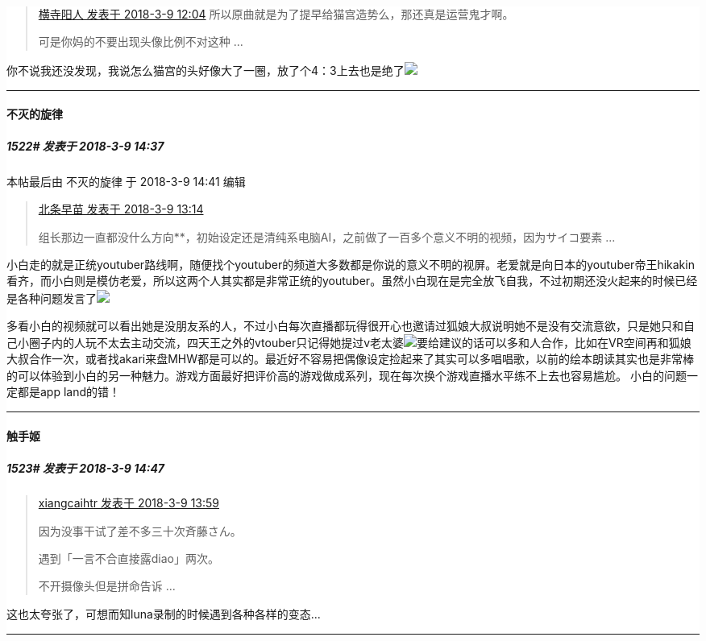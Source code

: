 

<blockquote><a href="httphttps://bbs.saraba1st.com/2b/forum.php?mod=redirect&amp;goto=findpost&amp;pid=38793450&amp;ptid=1572644" target="_blank">横寺阳人 发表于 2018-3-9 12:04</a>
所以原曲就是为了提早给猫宫造势么，那还真是运营鬼才啊。


可是你妈的不要出现头像比例不对这种 ...</blockquote>
你不说我还没发现，我说怎么猫宫的头好像大了一圈，放了个4：3上去也是绝了<img src="https://static.saraba1st.com/image/smiley/face2017/068.png" referrerpolicy="no-referrer">







-----

####  不灭的旋律  
##### 1522#       发表于 2018-3-9 14:37



 本帖最后由 不灭的旋律 于 2018-3-9 14:41 编辑 
<blockquote><a href="httphttps://bbs.saraba1st.com/2b/forum.php?mod=redirect&amp;goto=findpost&amp;pid=38794287&amp;ptid=1572644" target="_blank">北条早苗 发表于 2018-3-9 13:14</a>

组长那边一直都没什么方向**，初始设定还是清纯系电脑AI，之前做了一百多个意义不明的视频，因为サイコ要素 ...</blockquote>
小白走的就是正统youtuber路线啊，随便找个youtuber的频道大多数都是你说的意义不明的视屏。老爱就是向日本的youtuber帝王hikakin看齐，而小白则是模仿老爱，所以这两个人其实都是非常正统的youtuber。虽然小白现在是完全放飞自我，不过初期还没火起来的时候已经是各种问题发言了<img src="https://static.saraba1st.com/image/smiley/face2017/068.png" referrerpolicy="no-referrer">



多看小白的视频就可以看出她是没朋友系的人，不过小白每次直播都玩得很开心也邀请过狐娘大叔说明她不是没有交流意欲，只是她只和自己小圈子内的人玩不太去主动交流，四天王之外的vtouber只记得她提过v老太婆<img src="https://static.saraba1st.com/image/smiley/face2017/068.png" referrerpolicy="no-referrer">要给建议的话可以多和人合作，比如在VR空间再和狐娘大叔合作一次，或者找akari来盘MHW都是可以的。最近好不容易把偶像设定捡起来了其实可以多唱唱歌，以前的绘本朗读其实也是非常棒的可以体验到小白的另一种魅力。游戏方面最好把评价高的游戏做成系列，现在每次换个游戏直播水平练不上去也容易尴尬。
小白的问题一定都是app land的错！








-----

####  触手姬  
##### 1523#       发表于 2018-3-9 14:47



<blockquote><a href="httphttps://bbs.saraba1st.com/2b/forum.php?mod=redirect&amp;goto=findpost&amp;pid=38794733&amp;ptid=1572644" target="_blank">xiangcaihtr 发表于 2018-3-9 13:59</a>

因为没事干试了差不多三十次斉藤さん。

遇到「一言不合直接露diao」两次。

不开摄像头但是拼命告诉 ...</blockquote>
这也太夸张了，可想而知luna录制的时候遇到各种各样的变态...







-----
